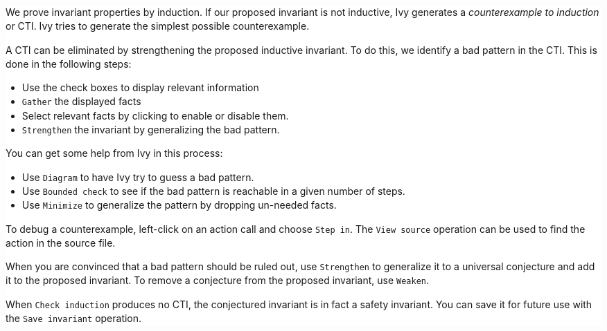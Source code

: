 We prove invariant properties by induction. If our proposed invariant
is not inductive, Ivy generates a *counterexample to induction* or CTI.  Ivy
tries to generate the simplest possible counterexample. 

A CTI can be eliminated by strengthening the proposed inductive invariant. To do this,
we identify a bad pattern in the CTI. This is done in the following steps:

- Use the check boxes to display relevant information
- `Gather` the displayed facts
- Select relevant facts by clicking to enable or disable them.
- `Strengthen` the invariant by generalizing the bad pattern.

You can get some help from Ivy in this process:

- Use `Diagram` to have Ivy try to guess a bad pattern.
- Use `Bounded check` to see if the bad pattern is reachable in a given number of steps.
- Use `Minimize` to generalize the pattern by dropping un-needed facts.

To debug a counterexample, left-click on an action call and choose
`Step in`. The `View source` operation can be used to find the
action in the source file.

When you are convinced that a bad pattern should be ruled out, use `Strengthen` to
generalize it to a universal conjecture and add it to the proposed invariant.
To remove a conjecture from the proposed invariant, use `Weaken`.

When `Check induction` produces no CTI, the conjectured invariant is
in fact a safety invariant. You can save it for future use with the
`Save invariant` operation.












